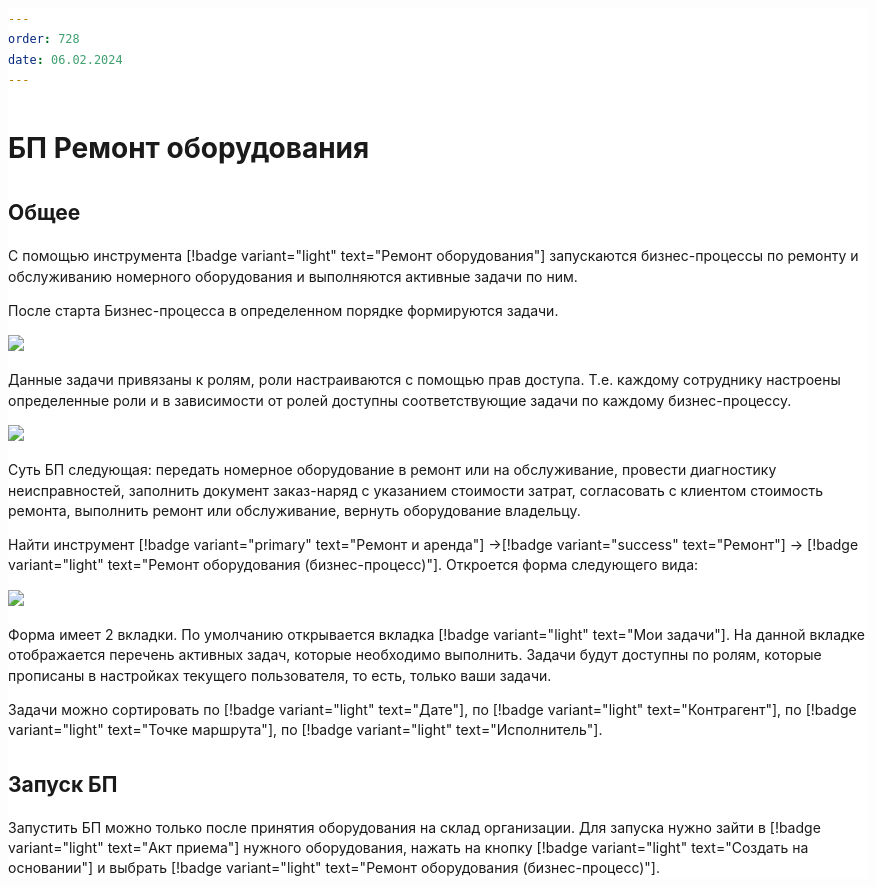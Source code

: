 ```yaml
---
order: 728
date: 06.02.2024
---
```


# БП Ремонт оборудования

## Общее

С помощью инструмента [!badge variant="light" text="Ремонт оборудования"] запускаются бизнес-процессы по ремонту и
обслуживанию номерного оборудования и выполняются активные задачи по ним.

После старта Бизнес-процесса в определенном порядке формируются задачи.
 
![](\images\ремонт\бп5.jpg)        

Данные задачи привязаны к ролям, роли настраиваются с помощью прав доступа. Т.е. каждому сотруднику
настроены определенные роли и в зависимости от ролей доступны соответствующие задачи по
каждому бизнес-процессу.


![](\images\ремонт\бп.jpg)

Суть БП следующая: передать номерное оборудование в ремонт или на обслуживание, провести
диагностику неисправностей, заполнить документ заказ-наряд с указанием стоимости затрат,
согласовать с клиентом стоимость ремонта, выполнить ремонт или обслуживание, вернуть
оборудование владельцу.

Найти инструмент [!badge variant="primary" text="Ремонт и аренда"] ->[!badge variant="success" text="Ремонт"] -> [!badge variant="light" text="Ремонт оборудования (бизнес-процесс)"]. Откроется форма
следующего вида:

![](\images\ремонт\бп3.jpg)

Форма имеет 2 вкладки. По умолчанию открывается вкладка [!badge variant="light" text="Мои задачи"]. На данной вкладке
отображается перечень активных задач, которые необходимо выполнить. Задачи будут доступны по
ролям, которые прописаны в настройках текущего пользователя, то есть, только ваши задачи. 

Задачи можно сортировать по [!badge variant="light" text="Дате"], по [!badge variant="light" text="Контрагент"], по [!badge variant="light" text="Точке маршрута"], по [!badge variant="light" text="Исполнитель"]. 

## Запуск БП

Запустить БП можно только после принятия оборудования на склад организации. Для запуска нужно зайти в [!badge variant="light" text="Акт приема"] нужного оборудования, нажать на кнопку [!badge variant="light" text="Создать на основании"] и выбрать [!badge variant="light" text="Ремонт оборудования (бизнес-процесс)"]. 
